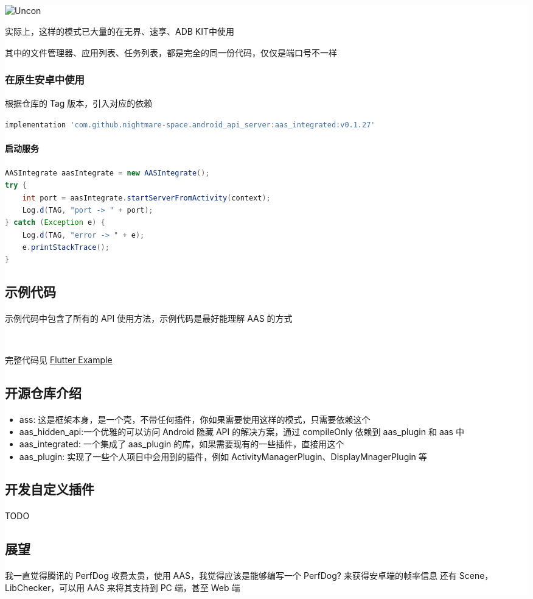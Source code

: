 ![Uncon](docs/app_manager_mac.png)

实际上，这样的模式已大量的在无界、速享、ADB KIT中使用

其中的文件管理器、应用列表、任务列表，都是完全的同一份代码，仅仅是端口号不一样

### 在原生安卓中使用

根据仓库的 Tag 版本，引入对应的依赖
```gradle
implementation 'com.github.nightmare-space.android_api_server:aas_integrated:v0.1.27'
```

#### 启动服务
```java
AASIntegrate aasIntegrate = new AASIntegrate();
try {
    int port = aasIntegrate.startServerFromActivity(context);
    Log.d(TAG, "port -> " + port);
} catch (Exception e) {
    Log.d(TAG, "error -> " + e);
    e.printStackTrace();
}
```


## 示例代码

示例代码中包含了所有的 API 使用方法，示例代码是最好能理解 AAS 的方式

<img src="docs/screenshot/01.jpg" alt="" width="33%" /><img src="docs/screenshot/02.jpg" alt="" width="33%" /><img src="docs/screenshot/03.jpg" alt="" width="33%" />
<img src="docs/screenshot/04.jpg" alt="" width="33%" /><img src="docs/screenshot/05.jpg" alt="" width="33%" />

完整代码见 [Flutter Example](https://github.com/nightmare-space/android_api_server_flutter/tree/main/example)

## 开源仓库介绍

- ass: 这是框架本身，是一个壳，不带任何插件，你如果需要使用这样的模式，只需要依赖这个
- aas_hidden_api:一个优雅的可以访问 Android 隐藏 API 的解决方案，通过 compileOnly 依赖到 aas_plugin 和 aas 中
- aas_integrated: 一个集成了 aas_plugin 的库，如果需要现有的一些插件，直接用这个
- aas_plugin: 实现了一些个人项目中会用到的插件，例如 ActivityManagerPlugin、DisplayMnagerPlugin 等


## 开发自定义插件
TODO

## 展望
我一直觉得腾讯的 PerfDog 收费太贵，使用 AAS，我觉得应该是能够编写一个 PerfDog? 来获得安卓端的帧率信息
还有 Scene，LibChecker，可以用 AAS 来将其支持到 PC 端，甚至 Web 端

